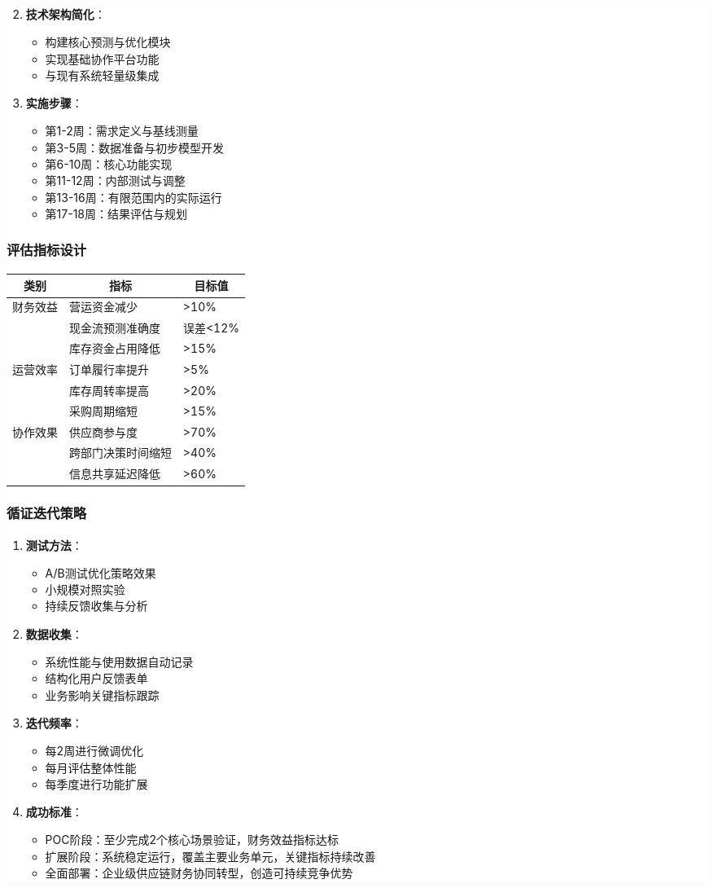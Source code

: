 2. **技术架构简化**：
   - 构建核心预测与优化模块
   - 实现基础协作平台功能
   - 与现有系统轻量级集成

3. **实施步骤**：
   - 第1-2周：需求定义与基线测量
   - 第3-5周：数据准备与初步模型开发
   - 第6-10周：核心功能实现
   - 第11-12周：内部测试与调整
   - 第13-16周：有限范围内的实际运行
   - 第17-18周：结果评估与规划

### 评估指标设计

| 类别 | 指标 | 目标值 |
|------|------|-------|
| 财务效益 | 营运资金减少 | >10% |
| | 现金流预测准确度 | 误差<12% |
| | 库存资金占用降低 | >15% |
| 运营效率 | 订单履行率提升 | >5% |
| | 库存周转率提高 | >20% |
| | 采购周期缩短 | >15% |
| 协作效果 | 供应商参与度 | >70% |
| | 跨部门决策时间缩短 | >40% |
| | 信息共享延迟降低 | >60% |

### 循证迭代策略

1. **测试方法**：
   - A/B测试优化策略效果
   - 小规模对照实验
   - 持续反馈收集与分析

2. **数据收集**：
   - 系统性能与使用数据自动记录
   - 结构化用户反馈表单
   - 业务影响关键指标跟踪

3. **迭代频率**：
   - 每2周进行微调优化
   - 每月评估整体性能
   - 每季度进行功能扩展

4. **成功标准**：
   - POC阶段：至少完成2个核心场景验证，财务效益指标达标
   - 扩展阶段：系统稳定运行，覆盖主要业务单元，关键指标持续改善
   - 全面部署：企业级供应链财务协同转型，创造可持续竞争优势 